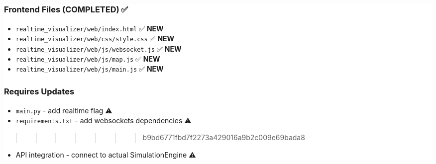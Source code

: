 ### Frontend Files (COMPLETED) ✅
- `realtime_visualizer/web/index.html` ✅ **NEW**
- `realtime_visualizer/web/css/style.css` ✅ **NEW**
- `realtime_visualizer/web/js/websocket.js` ✅ **NEW**
- `realtime_visualizer/web/js/map.js` ✅ **NEW**
- `realtime_visualizer/web/js/main.js` ✅ **NEW**

### Requires Updates
- `main.py` - add realtime flag ⚠️
- `requirements.txt` - add websockets dependencies ⚠️
>>>>>>> b9bd6771fbd7f2273a429016a9b2c009e69bada8
- API integration - connect to actual SimulationEngine ⚠️ 